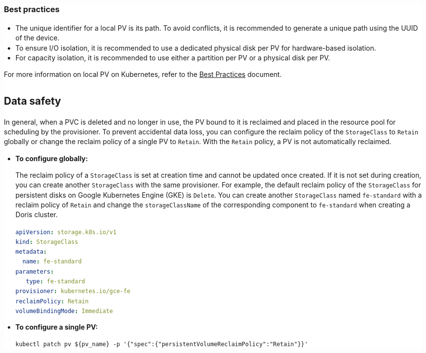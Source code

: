 ### Best practices

- The unique identifier for a local PV is its path. To avoid conflicts, it is recommended to generate a unique path
  using the UUID of the device.
- To ensure I/O isolation, it is recommended to use a dedicated physical disk per PV for hardware-based isolation.
- For capacity isolation, it is recommended to use either a partition per PV or a physical disk per PV.

For more information on local PV on Kubernetes, refer to
the [Best Practices](https://github.com/kubernetes-sigs/sig-storage-local-static-provisioner/blob/master/docs/best-practices.md)
document.

## Data safety

In general, when a PVC is deleted and no longer in use, the PV bound to it is reclaimed and placed in the resource pool
for scheduling by the provisioner. To prevent accidental data loss, you can configure the reclaim policy of
the `StorageClass` to `Retain` globally or change the reclaim policy of a single PV to `Retain`. With the `Retain`
policy, a PV is not automatically reclaimed.

- **To configure globally:**

  The reclaim policy of a `StorageClass` is set at creation time and cannot be updated once created. If it is not set
  during creation, you can create another `StorageClass` with the same provisioner. For example, the default reclaim
  policy of the `StorageClass` for persistent disks on Google Kubernetes Engine (GKE) is `Delete`. You can create
  another `StorageClass` named `fe-standard` with a reclaim policy of `Retain` and change the `storageClassName` of the
  corresponding component to `fe-standard` when creating a Doris cluster.

    ```yaml
    apiVersion: storage.k8s.io/v1
    kind: StorageClass
    metadata:
      name: fe-standard
    parameters:
       type: fe-standard
    provisioner: kubernetes.io/gce-fe
    reclaimPolicy: Retain
    volumeBindingMode: Immediate
    ```

- **To configure a single PV:**

    ```other
    kubectl patch pv ${pv_name} -p '{"spec":{"persistentVolumeReclaimPolicy":"Retain"}}'
    ```
